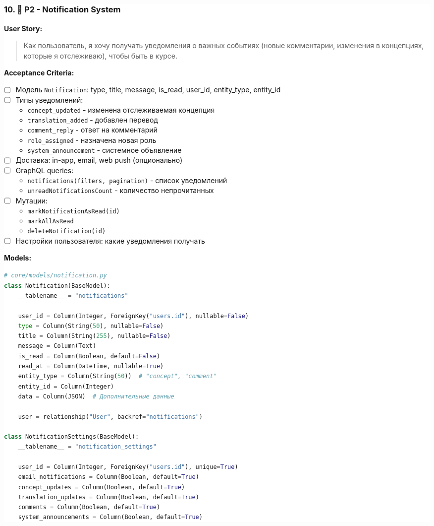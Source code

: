 ### 10. 📌 P2 - Notification System

**User Story:**
> Как пользователь, я хочу получать уведомления о важных событиях (новые комментарии, изменения в концепциях, которые я отслеживаю), чтобы быть в курсе.

**Acceptance Criteria:**
- [ ] Модель `Notification`: type, title, message, is_read, user_id, entity_type, entity_id
- [ ] Типы уведомлений:
  - `concept_updated` - изменена отслеживаемая концепция
  - `translation_added` - добавлен перевод
  - `comment_reply` - ответ на комментарий
  - `role_assigned` - назначена новая роль
  - `system_announcement` - системное объявление
- [ ] Доставка: in-app, email, web push (опционально)
- [ ] GraphQL queries:
  - `notifications(filters, pagination)` - список уведомлений
  - `unreadNotificationsCount` - количество непрочитанных
- [ ] Мутации:
  - `markNotificationAsRead(id)`
  - `markAllAsRead`
  - `deleteNotification(id)`
- [ ] Настройки пользователя: какие уведомления получать

**Models:**
```python
# core/models/notification.py
class Notification(BaseModel):
    __tablename__ = "notifications"

    user_id = Column(Integer, ForeignKey("users.id"), nullable=False)
    type = Column(String(50), nullable=False)
    title = Column(String(255), nullable=False)
    message = Column(Text)
    is_read = Column(Boolean, default=False)
    read_at = Column(DateTime, nullable=True)
    entity_type = Column(String(50))  # "concept", "comment"
    entity_id = Column(Integer)
    data = Column(JSON)  # Дополнительные данные

    user = relationship("User", backref="notifications")

class NotificationSettings(BaseModel):
    __tablename__ = "notification_settings"

    user_id = Column(Integer, ForeignKey("users.id"), unique=True)
    email_notifications = Column(Boolean, default=True)
    concept_updates = Column(Boolean, default=True)
    translation_updates = Column(Boolean, default=True)
    comments = Column(Boolean, default=True)
    system_announcements = Column(Boolean, default=True)
```
